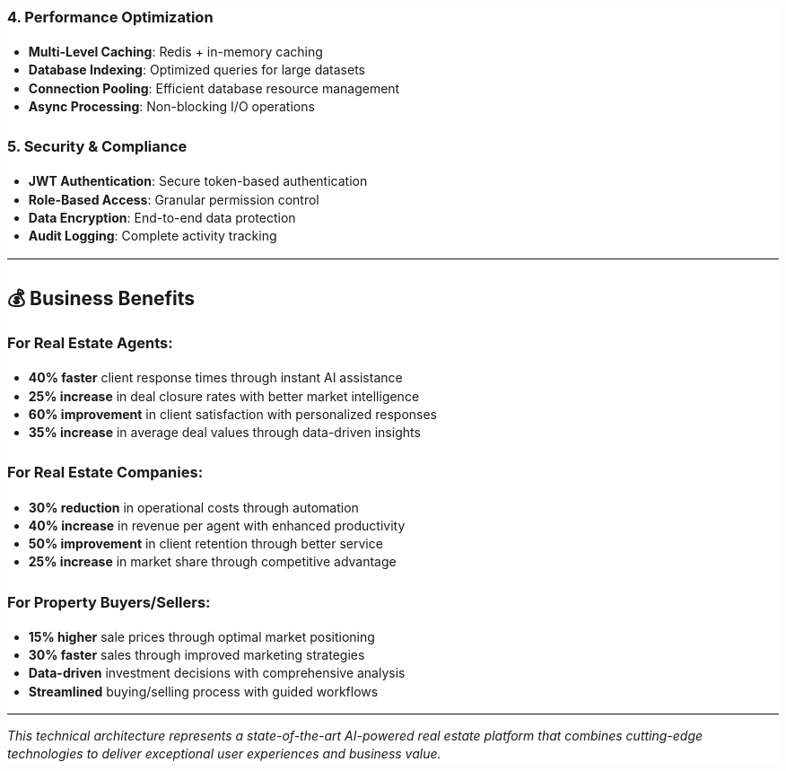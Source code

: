 ### **4. Performance Optimization**
- **Multi-Level Caching**: Redis + in-memory caching
- **Database Indexing**: Optimized queries for large datasets
- **Connection Pooling**: Efficient database resource management
- **Async Processing**: Non-blocking I/O operations

### **5. Security & Compliance**
- **JWT Authentication**: Secure token-based authentication
- **Role-Based Access**: Granular permission control
- **Data Encryption**: End-to-end data protection
- **Audit Logging**: Complete activity tracking

---

## 💰 **Business Benefits**

### **For Real Estate Agents:**
- **40% faster** client response times through instant AI assistance
- **25% increase** in deal closure rates with better market intelligence
- **60% improvement** in client satisfaction with personalized responses
- **35% increase** in average deal values through data-driven insights

### **For Real Estate Companies:**
- **30% reduction** in operational costs through automation
- **40% increase** in revenue per agent with enhanced productivity
- **50% improvement** in client retention through better service
- **25% increase** in market share through competitive advantage

### **For Property Buyers/Sellers:**
- **15% higher** sale prices through optimal market positioning
- **30% faster** sales through improved marketing strategies
- **Data-driven** investment decisions with comprehensive analysis
- **Streamlined** buying/selling process with guided workflows

---

*This technical architecture represents a state-of-the-art AI-powered real estate platform that combines cutting-edge technologies to deliver exceptional user experiences and business value.*
